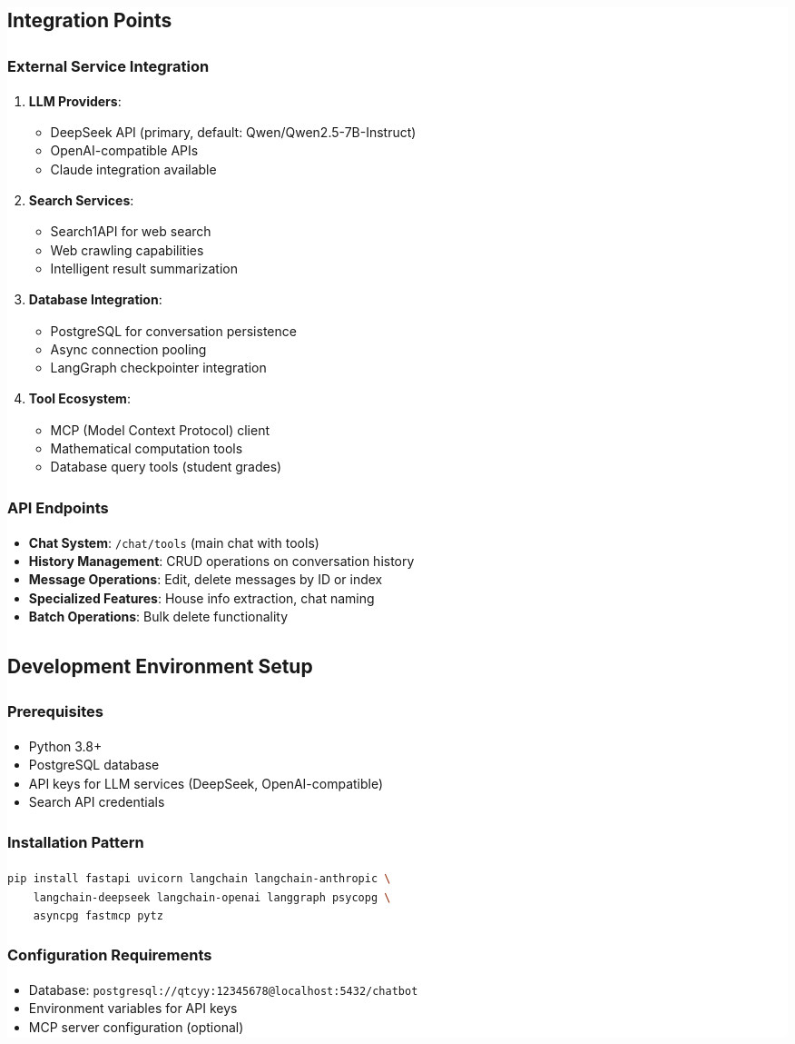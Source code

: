 ## Integration Points

### External Service Integration
1. **LLM Providers**:
   - DeepSeek API (primary, default: Qwen/Qwen2.5-7B-Instruct)
   - OpenAI-compatible APIs
   - Claude integration available

2. **Search Services**:
   - Search1API for web search
   - Web crawling capabilities
   - Intelligent result summarization

3. **Database Integration**:
   - PostgreSQL for conversation persistence
   - Async connection pooling
   - LangGraph checkpointer integration

4. **Tool Ecosystem**:
   - MCP (Model Context Protocol) client
   - Mathematical computation tools
   - Database query tools (student grades)

### API Endpoints
- **Chat System**: `/chat/tools` (main chat with tools)
- **History Management**: CRUD operations on conversation history
- **Message Operations**: Edit, delete messages by ID or index
- **Specialized Features**: House info extraction, chat naming
- **Batch Operations**: Bulk delete functionality

## Development Environment Setup

### Prerequisites
- Python 3.8+
- PostgreSQL database
- API keys for LLM services (DeepSeek, OpenAI-compatible)
- Search API credentials

### Installation Pattern
```bash
pip install fastapi uvicorn langchain langchain-anthropic \
    langchain-deepseek langchain-openai langgraph psycopg \
    asyncpg fastmcp pytz
```

### Configuration Requirements
- Database: `postgresql://qtcyy:12345678@localhost:5432/chatbot`
- Environment variables for API keys
- MCP server configuration (optional)
